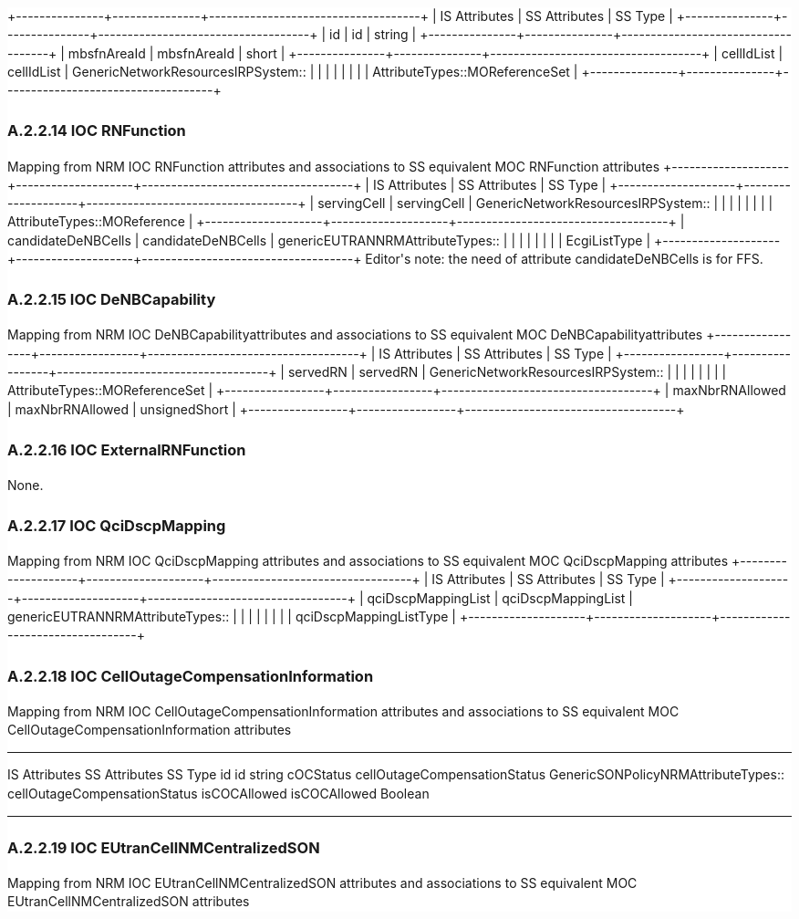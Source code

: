+---------------+---------------+------------------------------------+ | IS Attributes | SS Attributes | SS Type | +---------------+---------------+------------------------------------+ | id | id | string | +---------------+---------------+------------------------------------+ | mbsfnAreaId | mbsfnAreaId | short | +---------------+---------------+------------------------------------+ | cellIdList | cellIdList | GenericNetworkResourcesIRPSystem:: | | | | | | | | AttributeTypes::MOReferenceSet | +---------------+---------------+------------------------------------+
### A.2.2.14 IOC RNFunction
Mapping from NRM IOC RNFunction attributes and associations to SS equivalent
MOC RNFunction attributes
+--------------------+--------------------+------------------------------------+ | IS Attributes | SS Attributes | SS Type | +--------------------+--------------------+------------------------------------+ | servingCell | servingCell | GenericNetworkResourcesIRPSystem:: | | | | | | | | AttributeTypes::MOReference | +--------------------+--------------------+------------------------------------+ | candidateDeNBCells | candidateDeNBCells | genericEUTRANNRMAttributeTypes:: | | | | | | | | EcgiListType | +--------------------+--------------------+------------------------------------+
Editor's note: the need of attribute candidateDeNBCells is for FFS.
### A.2.2.15 IOC DeNBCapability
Mapping from NRM IOC DeNBCapabilityattributes and associations to SS
equivalent MOC DeNBCapabilityattributes
+-----------------+-----------------+------------------------------------+ | IS Attributes | SS Attributes | SS Type | +-----------------+-----------------+------------------------------------+ | servedRN | servedRN | GenericNetworkResourcesIRPSystem:: | | | | | | | | AttributeTypes::MOReferenceSet | +-----------------+-----------------+------------------------------------+ | maxNbrRNAllowed | maxNbrRNAllowed | unsignedShort | +-----------------+-----------------+------------------------------------+
### A.2.2.16 IOC ExternalRNFunction
None.
### A.2.2.17 IOC QciDscpMapping
Mapping from NRM IOC QciDscpMapping attributes and associations to SS
equivalent MOC QciDscpMapping attributes
+--------------------+--------------------+----------------------------------+ | IS Attributes | SS Attributes | SS Type | +--------------------+--------------------+----------------------------------+ | qciDscpMappingList | qciDscpMappingList | genericEUTRANNRMAttributeTypes:: | | | | | | | | qciDscpMappingListType | +--------------------+--------------------+----------------------------------+
### A.2.2.18 IOC CellOutageCompensationInformation
Mapping from NRM IOC CellOutageCompensationInformation attributes and
associations to SS equivalent MOC CellOutageCompensationInformation attributes
* * *
IS Attributes SS Attributes SS Type id id string cOCStatus
cellOutageCompensationStatus GenericSONPolicyNRMAttributeTypes::
cellOutageCompensationStatus isCOCAllowed isCOCAllowed Boolean
* * *
### A.2.2.19 IOC EUtranCellNMCentralizedSON
Mapping from NRM IOC EUtranCellNMCentralizedSON attributes and associations to
SS equivalent MOC EUtranCellNMCentralizedSON attributes